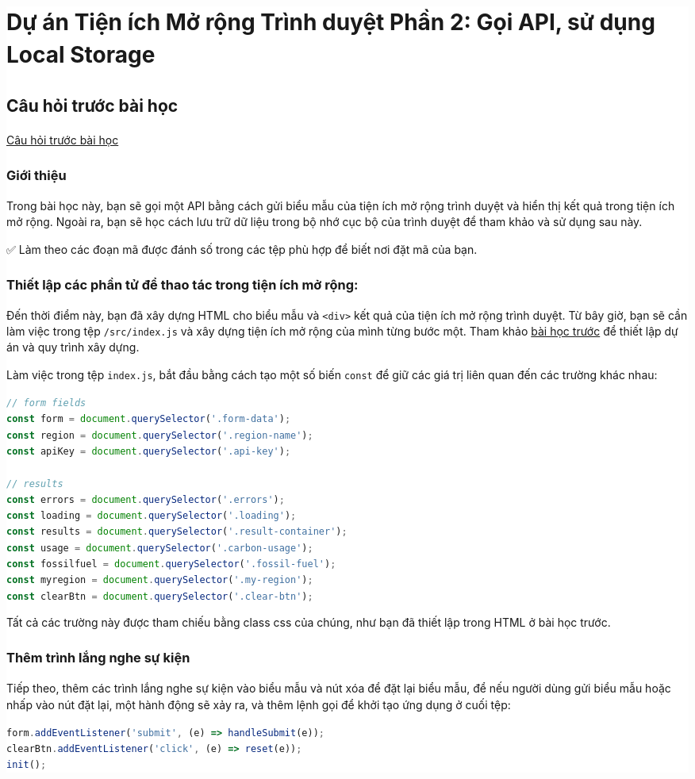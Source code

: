 
# Dự án Tiện ích Mở rộng Trình duyệt Phần 2: Gọi API, sử dụng Local Storage

## Câu hỏi trước bài học

[Câu hỏi trước bài học](https://ff-quizzes.netlify.app/web/quiz/25)

### Giới thiệu

Trong bài học này, bạn sẽ gọi một API bằng cách gửi biểu mẫu của tiện ích mở rộng trình duyệt và hiển thị kết quả trong tiện ích mở rộng. Ngoài ra, bạn sẽ học cách lưu trữ dữ liệu trong bộ nhớ cục bộ của trình duyệt để tham khảo và sử dụng sau này.

✅ Làm theo các đoạn mã được đánh số trong các tệp phù hợp để biết nơi đặt mã của bạn.

### Thiết lập các phần tử để thao tác trong tiện ích mở rộng:

Đến thời điểm này, bạn đã xây dựng HTML cho biểu mẫu và `<div>` kết quả của tiện ích mở rộng trình duyệt. Từ bây giờ, bạn sẽ cần làm việc trong tệp `/src/index.js` và xây dựng tiện ích mở rộng của mình từng bước một. Tham khảo [bài học trước](../1-about-browsers/README.md) để thiết lập dự án và quy trình xây dựng.

Làm việc trong tệp `index.js`, bắt đầu bằng cách tạo một số biến `const` để giữ các giá trị liên quan đến các trường khác nhau:

```JavaScript
// form fields
const form = document.querySelector('.form-data');
const region = document.querySelector('.region-name');
const apiKey = document.querySelector('.api-key');

// results
const errors = document.querySelector('.errors');
const loading = document.querySelector('.loading');
const results = document.querySelector('.result-container');
const usage = document.querySelector('.carbon-usage');
const fossilfuel = document.querySelector('.fossil-fuel');
const myregion = document.querySelector('.my-region');
const clearBtn = document.querySelector('.clear-btn');
```

Tất cả các trường này được tham chiếu bằng class css của chúng, như bạn đã thiết lập trong HTML ở bài học trước.

### Thêm trình lắng nghe sự kiện

Tiếp theo, thêm các trình lắng nghe sự kiện vào biểu mẫu và nút xóa để đặt lại biểu mẫu, để nếu người dùng gửi biểu mẫu hoặc nhấp vào nút đặt lại, một hành động sẽ xảy ra, và thêm lệnh gọi để khởi tạo ứng dụng ở cuối tệp:

```JavaScript
form.addEventListener('submit', (e) => handleSubmit(e));
clearBtn.addEventListener('click', (e) => reset(e));
init();
```
